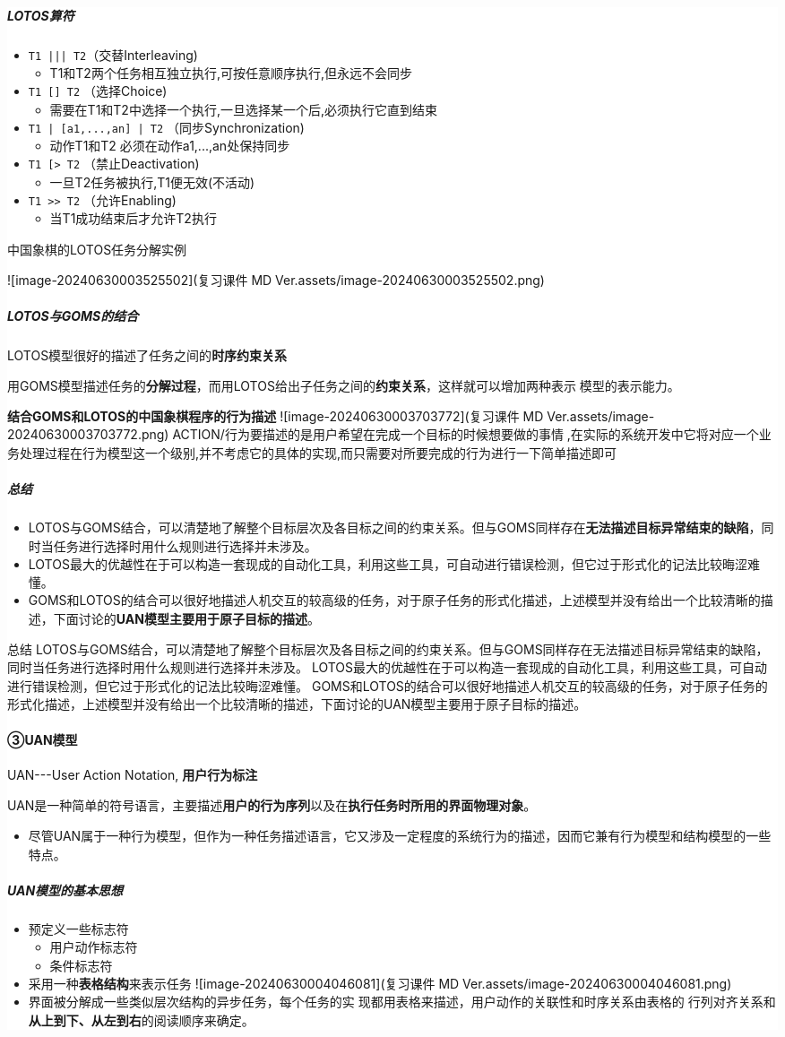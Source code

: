 ##### LOTOS算符 

- ` T1 ||| T2 `（交替Interleaving) 
  - T1和T2两个任务相互独立执行,可按任意顺序执行,但永远不会同步
- `T1 [] T2` （选择Choice) 
  - 需要在T1和T2中选择一个执行,一旦选择某一个后,必须执行它直到结束
- `T1 | [a1,...,an] | T2` （同步Synchronization) 
  - 动作T1和T2 必须在动作a1,...,an处保持同步
- `T1 [> T2`  （禁止Deactivation) 
  - 一旦T2任务被执行,T1便无效(不活动)
- `T1 >> T2` （允许Enabling)
  - 当T1成功结束后才允许T2执行

中国象棋的LOTOS任务分解实例

![image-20240630003525502](复习课件 MD Ver.assets/image-20240630003525502.png)

##### LOTOS与GOMS的结合 

LOTOS模型很好的描述了任务之间的**时序约束关系**

用GOMS模型描述任务的**分解过程**，而用LOTOS给出子任务之间的**约束关系**，这样就可以增加两种表示 模型的表示能力。


**结合GOMS和LOTOS的中国象棋程序的行为描述**
![image-20240630003703772](复习课件 MD Ver.assets/image-20240630003703772.png)
ACTION/行为要描述的是用户希望在完成一个目标的时候想要做的事情 ,在实际的系统开发中它将对应一个业务处理过程在行为模型这一个级别,并不考虑它的具体的实现,而只需要对所要完成的行为进行一下简单描述即可


##### 总结 

- LOTOS与GOMS结合，可以清楚地了解整个目标层次及各目标之间的约束关系。但与GOMS同样存在**无法描述目标异常结束的缺陷**，同时当任务进行选择时用什么规则进行选择并未涉及。 
- LOTOS最大的优越性在于可以构造一套现成的自动化工具，利用这些工具，可自动进行错误检测，但它过于形式化的记法比较晦涩难懂。 
- GOMS和LOTOS的结合可以很好地描述人机交互的较高级的任务，对于原子任务的形式化描述，上述模型并没有给出一个比较清晰的描述，下面讨论的**UAN模型主要用于原子目标的描述**。

总结 
LOTOS与GOMS结合，可以清楚地了解整个目标层次及各目标之间的约束关系。但与GOMS同样存在无法描述目标异常结束的缺陷，同时当任务进行选择时用什么规则进行选择并未涉及。 
LOTOS最大的优越性在于可以构造一套现成的自动化工具，利用这些工具，可自动进行错误检测，但它过于形式化的记法比较晦涩难懂。 
GOMS和LOTOS的结合可以很好地描述人机交互的较高级的任务，对于原子任务的形式化描述，上述模型并没有给出一个比较清晰的描述，下面讨论的UAN模型主要用于原子目标的描述。


#### ③UAN模型 

UAN---User Action Notation, **用户行为标注**

UAN是一种简单的符号语言，主要描述**用户的行为序列**以及在**执行任务时所用的界面物理对象**。 

- 尽管UAN属于一种行为模型，但作为一种任务描述语言，它又涉及一定程度的系统行为的描述，因而它兼有行为模型和结构模型的一些特点。

##### UAN模型的基本思想

- 预定义一些标志符
  - 用户动作标志符
  - 条件标志符
- 采用一种**表格结构**来表示任务
  ![image-20240630004046081](复习课件 MD Ver.assets/image-20240630004046081.png)
- 界面被分解成一些类似层次结构的异步任务，每个任务的实 现都用表格来描述，用户动作的关联性和时序关系由表格的 行列对齐关系和**从上到下、从左到右**的阅读顺序来确定。

